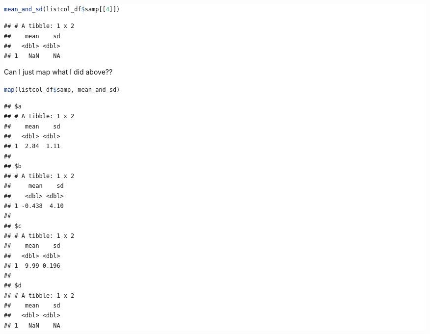 ``` r
mean_and_sd(listcol_df$samp[[4]])
```

    ## # A tibble: 1 x 2
    ##    mean    sd
    ##   <dbl> <dbl>
    ## 1   NaN    NA

Can I just map what I did above??

``` r
map(listcol_df$samp, mean_and_sd)
```

    ## $a
    ## # A tibble: 1 x 2
    ##    mean    sd
    ##   <dbl> <dbl>
    ## 1  2.84  1.11
    ## 
    ## $b
    ## # A tibble: 1 x 2
    ##     mean    sd
    ##    <dbl> <dbl>
    ## 1 -0.438  4.10
    ## 
    ## $c
    ## # A tibble: 1 x 2
    ##    mean    sd
    ##   <dbl> <dbl>
    ## 1  9.99 0.196
    ## 
    ## $d
    ## # A tibble: 1 x 2
    ##    mean    sd
    ##   <dbl> <dbl>
    ## 1   NaN    NA
